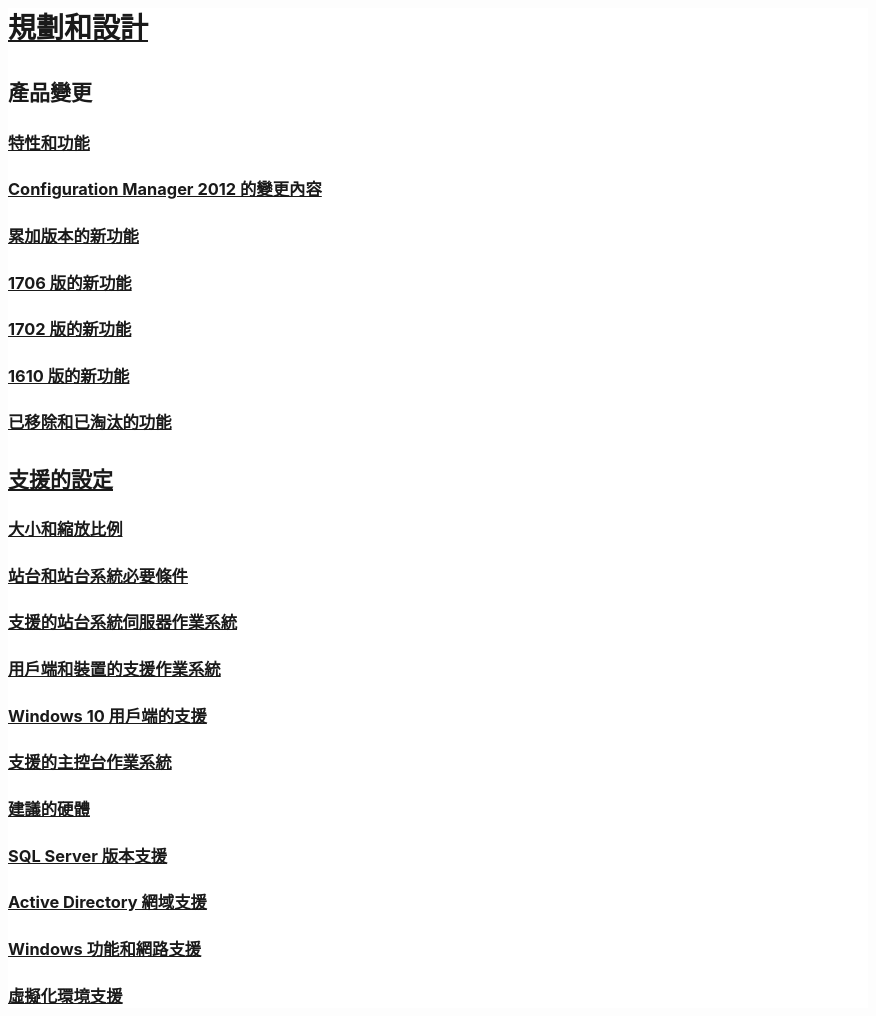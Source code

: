 #    [規劃和設計](plan-design/get-ready.md)
##   產品變更
###  [特性和功能](plan-design/changes/features-and-capabilities.md)
###  [Configuration Manager 2012 的變更內容](plan-design/changes/what-has-changed-from-configuration-manager-2012.md)
###  [累加版本的新功能](plan-design/changes/whats-new-incremental-versions.md)
###  [1706 版的新功能](plan-design/changes/whats-new-in-version-1706.md)
###  [1702 版的新功能](plan-design/changes/whats-new-in-version-1702.md)
###  [1610 版的新功能](plan-design/changes/whats-new-in-version-1610.md)

###  [已移除和已淘汰的功能](plan-design/changes/removed-and-deprecated-features.md)

##   [支援的設定](plan-design/configs/supported-configurations.md)
###  [大小和縮放比例](plan-design/configs/size-and-scale-numbers.md)
###  [站台和站台系統必要條件](plan-design/configs/site-and-site-system-prerequisites.md)
###  [支援的站台系統伺服器作業系統](plan-design/configs/supported-operating-systems-for-site-system-servers.md)
###  [用戶端和裝置的支援作業系統](plan-design/configs/supported-operating-systems-for-clients-and-devices.md)
###  [Windows 10 用戶端的支援](plan-design/configs/support-for-windows-10.md)
###  [支援的主控台作業系統](plan-design/configs/supported-operating-systems-consoles.md)
###  [建議的硬體](plan-design/configs/recommended-hardware.md)
###  [SQL Server 版本支援](plan-design/configs/support-for-sql-server-versions.md)
###  [Active Directory 網域支援](plan-design/configs/support-for-active-directory-domains.md)
###  [Windows 功能和網路支援](plan-design/configs/support-for-windows-features-and-networks.md)
###  [虛擬化環境支援](plan-design/configs/support-for-virtualization-environments.md)
